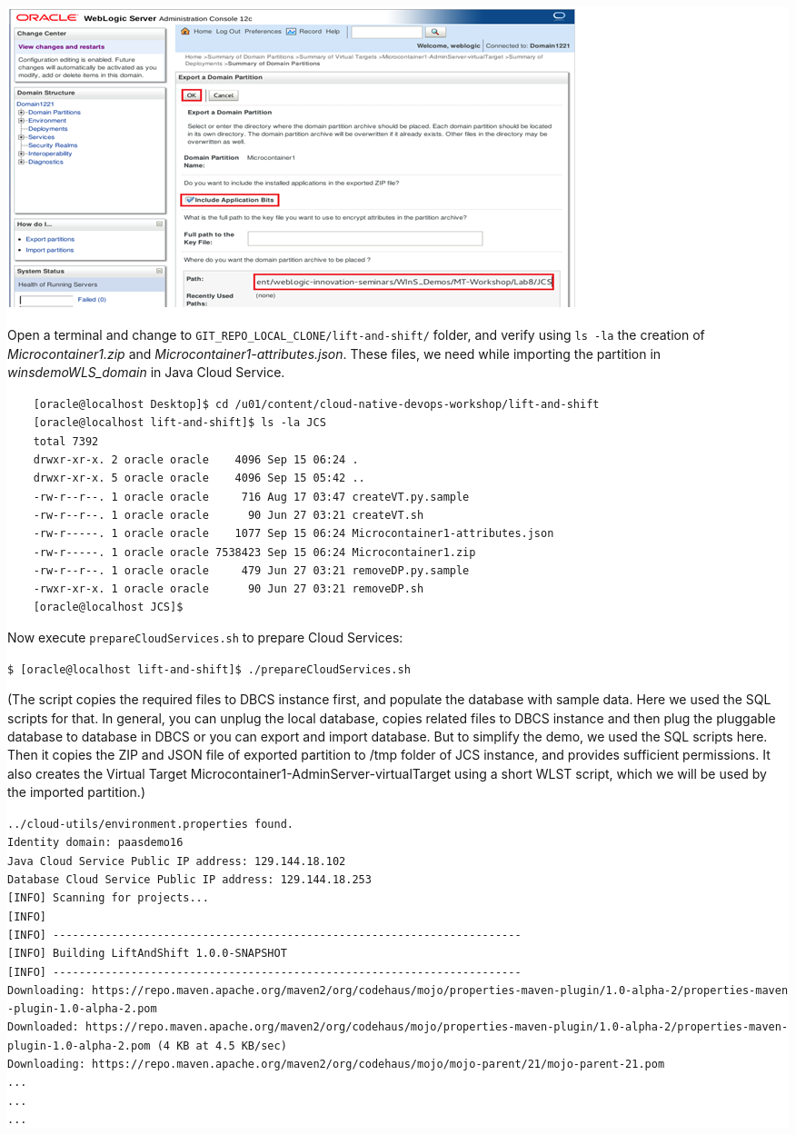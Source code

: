![](images/console.12cR2.domain.partition.export.details.png)

Open a terminal and change to `GIT_REPO_LOCAL_CLONE/lift-and-shift/` folder, and verify using `ls -la` the creation of *Microcontainer1.zip* and *Microcontainer1-attributes.json*. These files, we need while importing the partition in *winsdemoWLS_domain* in Java Cloud Service.

		[oracle@localhost Desktop]$ cd /u01/content/cloud-native-devops-workshop/lift-and-shift
		[oracle@localhost lift-and-shift]$ ls -la JCS
		total 7392
		drwxr-xr-x. 2 oracle oracle    4096 Sep 15 06:24 .
		drwxr-xr-x. 5 oracle oracle    4096 Sep 15 05:42 ..
		-rw-r--r--. 1 oracle oracle     716 Aug 17 03:47 createVT.py.sample
		-rw-r--r--. 1 oracle oracle      90 Jun 27 03:21 createVT.sh
		-rw-r-----. 1 oracle oracle    1077 Sep 15 06:24 Microcontainer1-attributes.json
		-rw-r-----. 1 oracle oracle 7538423 Sep 15 06:24 Microcontainer1.zip
		-rw-r--r--. 1 oracle oracle     479 Jun 27 03:21 removeDP.py.sample
		-rwxr-xr-x. 1 oracle oracle      90 Jun 27 03:21 removeDP.sh
		[oracle@localhost JCS]$ 

Now execute `prepareCloudServices.sh` to prepare Cloud Services:

    $ [oracle@localhost lift-and-shift]$ ./prepareCloudServices.sh
  
(The script copies the required files to DBCS instance first, and populate the database with sample data. Here we used the SQL scripts for that. In general, you can unplug the local database, copies related files to DBCS instance and then plug the pluggable database to database in DBCS or you can export and import database. But to simplify the demo, we used the SQL scripts here. Then it copies the ZIP and JSON file of exported partition to /tmp folder of JCS instance, and provides sufficient permissions. It also creates the Virtual Target Microcontainer1-AdminServer-virtualTarget using a short WLST script, which we will be used by the imported partition.)

	../cloud-utils/environment.properties found.
	Identity domain: paasdemo16
	Java Cloud Service Public IP address: 129.144.18.102
	Database Cloud Service Public IP address: 129.144.18.253
	[INFO] Scanning for projects...
	[INFO]                                                                         
	[INFO] ------------------------------------------------------------------------
	[INFO] Building LiftAndShift 1.0.0-SNAPSHOT
	[INFO] ------------------------------------------------------------------------
	Downloading: https://repo.maven.apache.org/maven2/org/codehaus/mojo/properties-maven-plugin/1.0-alpha-2/properties-maven-plugin-1.0-alpha-2.pom
	Downloaded: https://repo.maven.apache.org/maven2/org/codehaus/mojo/properties-maven-plugin/1.0-alpha-2/properties-maven-plugin-1.0-alpha-2.pom (4 KB at 4.5 KB/sec)
	Downloading: https://repo.maven.apache.org/maven2/org/codehaus/mojo/mojo-parent/21/mojo-parent-21.pom
	...
	...
	...             